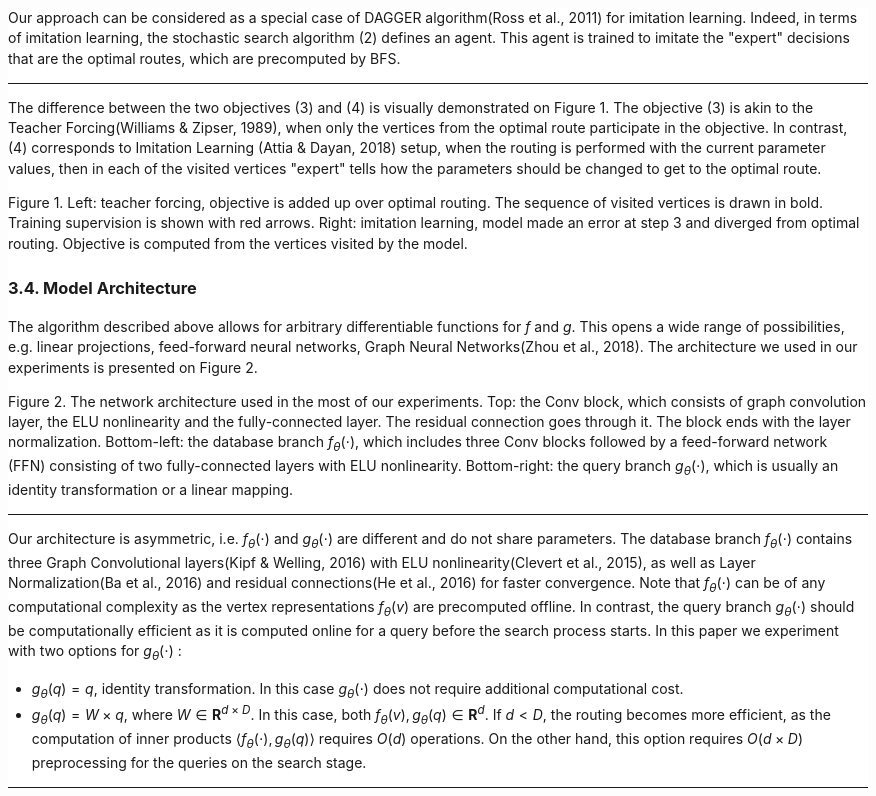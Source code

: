 
Our approach can be considered as a special case of DAGGER algorithm(Ross et al., 2011) for imitation learning. Indeed, in terms of imitation learning, the stochastic search algorithm (2) defines an agent. This agent is trained to imitate the "expert" decisions that are the optimal routes, which are precomputed by BFS.

---

The difference between the two objectives (3) and (4) is visually demonstrated on Figure 1. The objective (3) is akin to the Teacher Forcing(Williams \& Zipser, 1989), when only the vertices from the optimal route participate in the objective. In contrast, (4) corresponds to Imitation Learning (Attia \& Dayan, 2018) setup, when the routing is performed with the current parameter values, then in each of the visited vertices "expert" tells how the parameters should be changed to get to the optimal route.

Figure 1. Left: teacher forcing, objective is added up over optimal routing. The sequence of visited vertices is drawn in bold. Training supervision is shown with red arrows. Right: imitation learning, model made an error at step 3 and diverged from optimal routing. Objective is computed from the vertices visited by the model.

### 3.4. Model Architecture

The algorithm described above allows for arbitrary differentiable functions for $f$ and $g$. This opens a wide range of possibilities, e.g. linear projections, feed-forward neural networks, Graph Neural Networks(Zhou et al., 2018). The architecture we used in our experiments is presented on Figure 2.

Figure 2. The network architecture used in the most of our experiments. Top: the Conv block, which consists of graph convolution layer, the ELU nonlinearity and the fully-connected layer. The residual connection goes through it. The block ends with the layer normalization. Bottom-left: the database branch $f_{\theta}(\cdot)$, which includes three Conv blocks followed by a feed-forward network (FFN) consisting of two fully-connected layers with ELU nonlinearity. Bottom-right: the query branch $g_{\theta}(\cdot)$, which is usually an identity transformation or a linear mapping.

---

Our architecture is asymmetric, i.e. $f_{\theta}(\cdot)$ and $g_{\theta}(\cdot)$ are different and do not share parameters. The database branch $f_{\theta}(\cdot)$ contains three Graph Convolutional layers(Kipf \& Welling, 2016) with ELU nonlinearity(Clevert et al., 2015), as well as Layer Normalization(Ba et al., 2016) and residual connections(He et al., 2016) for faster convergence. Note that $f_{\theta}(\cdot)$ can be of any computational complexity as the vertex representations $f_{\theta}(v)$ are precomputed offline. In contrast, the query branch $g_{\theta}(\cdot)$ should be computationally efficient as it is computed online for a query before the search process starts. In this paper we experiment with two options for $g_{\theta}(\cdot)$ :

- $g_{\theta}(q)=q$, identity transformation. In this case $g_{\theta}(\cdot)$ does not require additional computational cost.
- $g_{\theta}(q)=W \times q$, where $W \in \mathbf{R}^{d \times D}$. In this case, both $f_{\theta}(v), g_{\theta}(q) \in \mathbf{R}^{d}$. If $d<D$, the routing becomes more efficient, as the computation of inner products $\left\langle f_{\theta}(\cdot), g_{\theta}(q)\right\rangle$ requires $O(d)$ operations. On the other hand, this option requires $O(d \times D)$ preprocessing for the queries on the search stage.

---
